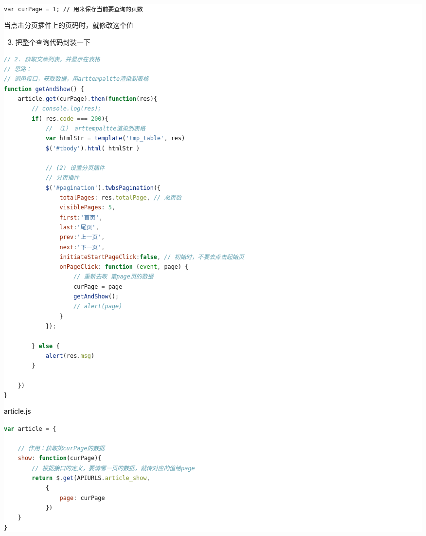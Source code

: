    ```
   var curPage = 1; // 用来保存当前要查询的页数
   ```

   当点击分页插件上的页码时，就修改这个值
   
3. 把整个查询代码封装一下

   


```javascript
// 2. 获取文章列表，并显示在表格
// 思路：
// 调用接口，获取数据，用arttempaltte渲染到表格
function getAndShow() {
    article.get(curPage).then(function(res){
        // console.log(res);
        if( res.code === 200){
            // （1） arttempaltte渲染到表格
            var htmlStr = template('tmp_table', res)
            $('#tbody').html( htmlStr )

            // (2) 设置分页插件
            // 分页插件
            $('#pagination').twbsPagination({
                totalPages: res.totalPage, // 总页数
                visiblePages: 5,
                first:'首页',
                last:'尾页',
                prev:'上一页',
                next:'下一页',
                initiateStartPageClick:false, // 初始时，不要去点击起始页
                onPageClick: function (event, page) {
                    // 重新去取 第page页的数据
                    curPage = page
                    getAndShow();
                    // alert(page)
                }
            });

        } else {
            alert(res.msg)
        }

    })
}
```

article.js

```javascript
var article = {

    // 作用：获取第curPage的数据 
    show: function(curPage){
        // 根据接口的定义，要请哪一页的数据，就传对应的值给page
        return $.get(APIURLS.article_show,
            {
                page: curPage
            })
    }
}
```
